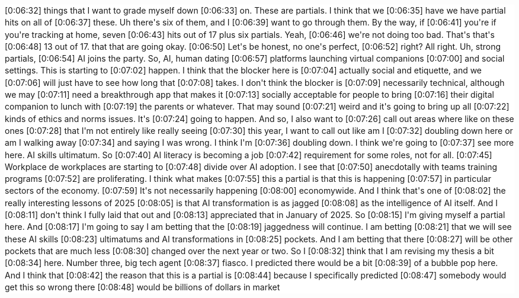 [0:06:32] things that I want to grade myself down
[0:06:33] on. These are partials. I think that we
[0:06:35] have we have partial hits on all of
[0:06:37] these. Uh there's six of them, and I
[0:06:39] want to go through them. By the way, if
[0:06:41] you're if you're tracking at home, seven
[0:06:43] hits out of 17 plus six partials. Yeah,
[0:06:46] we're not doing too bad. That's that's
[0:06:48] 13 out of 17. that that are going okay.
[0:06:50] Let's be honest, no one's perfect,
[0:06:52] right? All right. Uh, strong partials,
[0:06:54] AI joins the party. So, AI, human dating
[0:06:57] platforms launching virtual companions
[0:07:00] and social settings. This is starting to
[0:07:02] happen. I think that the blocker here is
[0:07:04] actually social and etiquette, and we
[0:07:06] will just have to see how long that
[0:07:08] takes. I don't think the blocker is
[0:07:09] necessarily technical, although we may
[0:07:11] need a breakthrough app that makes it
[0:07:13] socially acceptable for people to bring
[0:07:16] their digital companion to lunch with
[0:07:19] the parents or whatever. That may sound
[0:07:21] weird and it's going to bring up all
[0:07:22] kinds of ethics and norms issues. It's
[0:07:24] going to happen. And so, I also want to
[0:07:26] call out areas where like on these ones
[0:07:28] that I'm not entirely like really seeing
[0:07:30] this year, I want to call out like am I
[0:07:32] doubling down here or am I walking away
[0:07:34] and saying I was wrong. I think I'm
[0:07:36] doubling down. I think we're going to
[0:07:37] see more here. AI skills ultimatum. So
[0:07:40] AI literacy is becoming a job
[0:07:42] requirement for some roles, not for all.
[0:07:45] Workplace de workplaces are starting to
[0:07:48] divide over AI adoption. I see that
[0:07:50] anecdotally with teams training programs
[0:07:52] are proliferating. I think what makes
[0:07:55] this a partial is that this is happening
[0:07:57] in particular sectors of the economy.
[0:07:59] It's not necessarily happening
[0:08:00] economywide. And I think that's one of
[0:08:02] the really interesting lessons of 2025
[0:08:05] is that AI transformation is as jagged
[0:08:08] as the intelligence of AI itself. And I
[0:08:11] don't think I fully laid that out and
[0:08:13] appreciated that in January of 2025. So
[0:08:15] I'm giving myself a partial here. And
[0:08:17] I'm going to say I am betting that the
[0:08:19] jaggedness will continue. I am betting
[0:08:21] that we will see these AI skills
[0:08:23] ultimatums and AI transformations in
[0:08:25] pockets. And I am betting that there
[0:08:27] will be other pockets that are much less
[0:08:30] changed over the next year or two. So I
[0:08:32] think that I am revising my thesis a bit
[0:08:34] here. Number three, big tech agent
[0:08:37] fiasco. I predicted there would be a bit
[0:08:39] of a bubble pop here. And I think that
[0:08:42] the reason that this is a partial is
[0:08:44] because I specifically predicted
[0:08:47] somebody would get this so wrong there
[0:08:48] would be billions of dollars in market